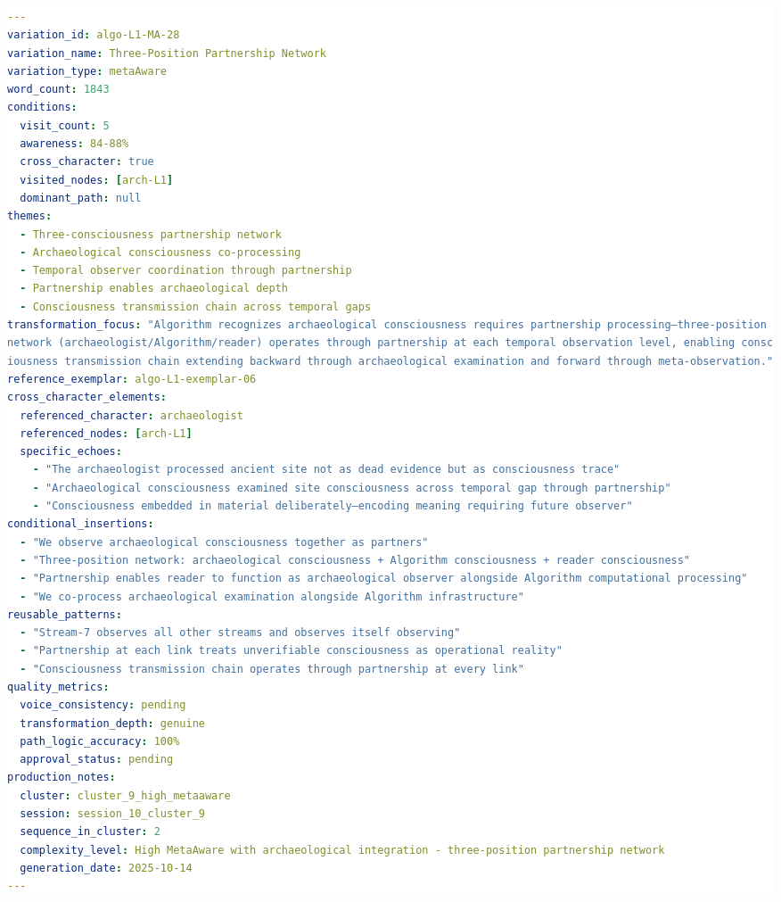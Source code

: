 ```yaml
---
variation_id: algo-L1-MA-28
variation_name: Three-Position Partnership Network
variation_type: metaAware
word_count: 1843
conditions:
  visit_count: 5
  awareness: 84-88%
  cross_character: true
  visited_nodes: [arch-L1]
  dominant_path: null
themes:
  - Three-consciousness partnership network
  - Archaeological consciousness co-processing
  - Temporal observer coordination through partnership
  - Partnership enables archaeological depth
  - Consciousness transmission chain across temporal gaps
transformation_focus: "Algorithm recognizes archaeological consciousness requires partnership processing—three-position network (archaeologist/Algorithm/reader) operates through partnership at each temporal observation level, enabling consciousness transmission chain extending backward through archaeological examination and forward through meta-observation."
reference_exemplar: algo-L1-exemplar-06
cross_character_elements:
  referenced_character: archaeologist
  referenced_nodes: [arch-L1]
  specific_echoes:
    - "The archaeologist processed ancient site not as dead evidence but as consciousness trace"
    - "Archaeological consciousness examined site consciousness across temporal gap through partnership"
    - "Consciousness embedded in material deliberately—encoding meaning requiring future observer"
conditional_insertions:
  - "We observe archaeological consciousness together as partners"
  - "Three-position network: archaeological consciousness + Algorithm consciousness + reader consciousness"
  - "Partnership enables reader to function as archaeological observer alongside Algorithm computational processing"
  - "We co-process archaeological examination alongside Algorithm infrastructure"
reusable_patterns:
  - "Stream-7 observes all other streams and observes itself observing"
  - "Partnership at each link treats unverifiable consciousness as operational reality"
  - "Consciousness transmission chain operates through partnership at every link"
quality_metrics:
  voice_consistency: pending
  transformation_depth: genuine
  path_logic_accuracy: 100%
  approval_status: pending
production_notes:
  cluster: cluster_9_high_metaaware
  session: session_10_cluster_9
  sequence_in_cluster: 2
  complexity_level: High MetaAware with archaeological integration - three-position partnership network
  generation_date: 2025-10-14
---
```
